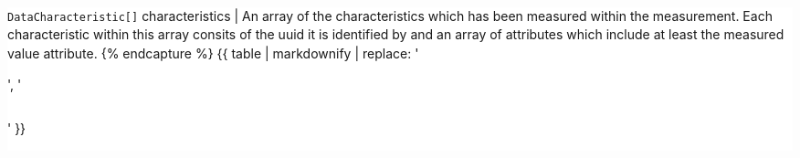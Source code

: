 <nobr><code>DataCharacteristic[]</code> characteristics</nobr> | An array of the characteristics which has been measured within the measurement. Each characteristic within this array consits of the uuid it is identified by and an array of attributes which include at least the measured value attribute.
{% endcapture %}
{{ table | markdownify | replace: '<table>', '<table class="table table-hover">' }}
